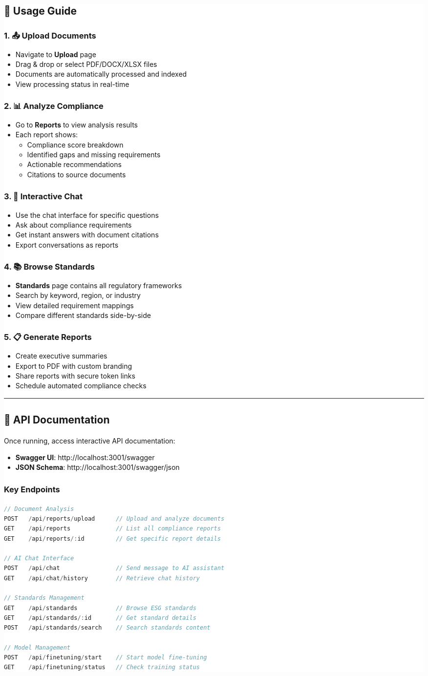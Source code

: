 
## 📖 **Usage Guide**

### 1. 📤 **Upload Documents**
- Navigate to **Upload** page
- Drag & drop or select PDF/DOCX/XLSX files
- Documents are automatically processed and indexed
- View processing status in real-time

### 2. 📊 **Analyze Compliance**
- Go to **Reports** to view analysis results
- Each report shows:
  - Compliance score breakdown
  - Identified gaps and missing requirements
  - Actionable recommendations
  - Citations to source documents

### 3. 💬 **Interactive Chat**
- Use the chat interface for specific questions
- Ask about compliance requirements
- Get instant answers with document citations
- Export conversations as reports

### 4. 📚 **Browse Standards**
- **Standards** page contains all regulatory frameworks
- Search by keyword, region, or industry
- View detailed requirement mappings
- Compare different standards side-by-side

### 5. 📋 **Generate Reports**
- Create executive summaries
- Export to PDF with custom branding
- Share reports with secure token links
- Schedule automated compliance checks

---

## 🔗 **API Documentation**

Once running, access interactive API documentation:
- **Swagger UI**: http://localhost:3001/swagger
- **JSON Schema**: http://localhost:3001/swagger/json

### Key Endpoints
```typescript
// Document Analysis
POST   /api/reports/upload      // Upload and analyze documents
GET    /api/reports             // List all compliance reports
GET    /api/reports/:id         // Get specific report details

// AI Chat Interface  
POST   /api/chat                // Send message to AI assistant
GET    /api/chat/history        // Retrieve chat history

// Standards Management
GET    /api/standards           // Browse ESG standards
GET    /api/standards/:id       // Get standard details
POST   /api/standards/search    // Search standards content

// Model Management
POST   /api/finetuning/start    // Start model fine-tuning
GET    /api/finetuning/status   // Check training status
```